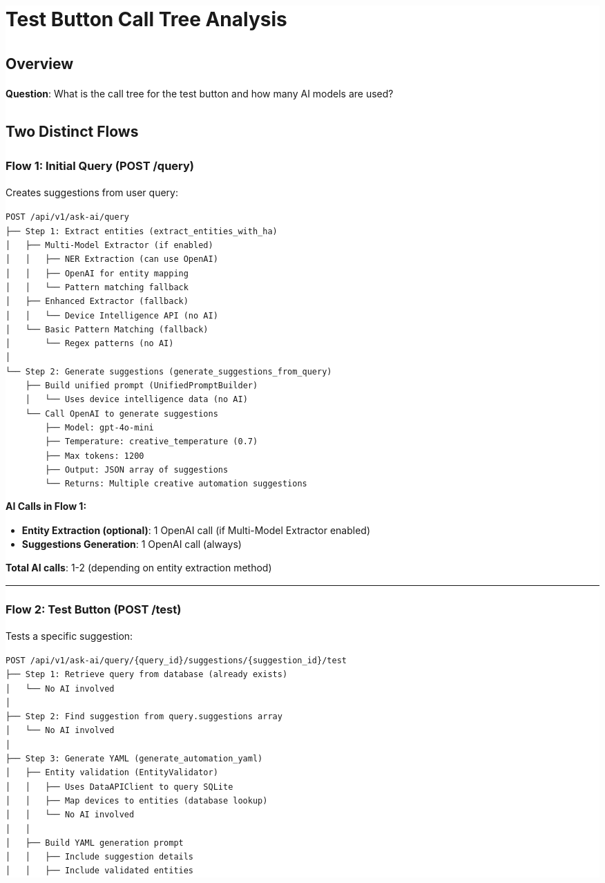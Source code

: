 # Test Button Call Tree Analysis

## Overview

**Question**: What is the call tree for the test button and how many AI models are used?

## Two Distinct Flows

### Flow 1: Initial Query (POST /query)

Creates suggestions from user query:

```
POST /api/v1/ask-ai/query
├── Step 1: Extract entities (extract_entities_with_ha)
│   ├── Multi-Model Extractor (if enabled)
│   │   ├── NER Extraction (can use OpenAI)
│   │   ├── OpenAI for entity mapping
│   │   └── Pattern matching fallback
│   ├── Enhanced Extractor (fallback)
│   │   └── Device Intelligence API (no AI)
│   └── Basic Pattern Matching (fallback)
│       └── Regex patterns (no AI)
│
└── Step 2: Generate suggestions (generate_suggestions_from_query)
    ├── Build unified prompt (UnifiedPromptBuilder)
    │   └── Uses device intelligence data (no AI)
    └── Call OpenAI to generate suggestions
        ├── Model: gpt-4o-mini
        ├── Temperature: creative_temperature (0.7)
        ├── Max tokens: 1200
        ├── Output: JSON array of suggestions
        └── Returns: Multiple creative automation suggestions
```

**AI Calls in Flow 1:**
- **Entity Extraction (optional)**: 1 OpenAI call (if Multi-Model Extractor enabled)
- **Suggestions Generation**: 1 OpenAI call (always)

**Total AI calls**: 1-2 (depending on entity extraction method)

---

### Flow 2: Test Button (POST /test)

Tests a specific suggestion:

```
POST /api/v1/ask-ai/query/{query_id}/suggestions/{suggestion_id}/test
├── Step 1: Retrieve query from database (already exists)
│   └── No AI involved
│
├── Step 2: Find suggestion from query.suggestions array
│   └── No AI involved
│
├── Step 3: Generate YAML (generate_automation_yaml)
│   ├── Entity validation (EntityValidator)
│   │   ├── Uses DataAPIClient to query SQLite
│   │   ├── Map devices to entities (database lookup)
│   │   └── No AI involved
│   │
│   ├── Build YAML generation prompt
│   │   ├── Include suggestion details
│   │   ├── Include validated entities
```